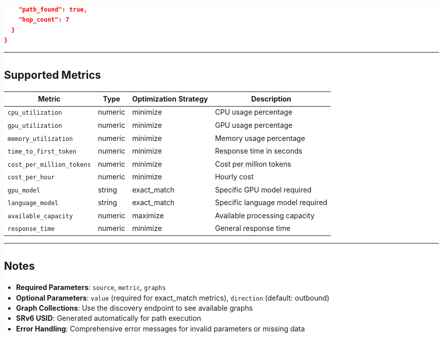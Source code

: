 ```json
    "path_found": true,
    "hop_count": 7
  }
}
```

---

## Supported Metrics

| Metric | Type | Optimization Strategy | Description |
|--------|------|----------------------|-------------|
| `cpu_utilization` | numeric | minimize | CPU usage percentage |
| `gpu_utilization` | numeric | minimize | GPU usage percentage |
| `memory_utilization` | numeric | minimize | Memory usage percentage |
| `time_to_first_token` | numeric | minimize | Response time in seconds |
| `cost_per_million_tokens` | numeric | minimize | Cost per million tokens |
| `cost_per_hour` | numeric | minimize | Hourly cost |
| `gpu_model` | string | exact_match | Specific GPU model required |
| `language_model` | string | exact_match | Specific language model required |
| `available_capacity` | numeric | maximize | Available processing capacity |
| `response_time` | numeric | minimize | General response time |

---

## Notes

- **Required Parameters**: `source`, `metric`, `graphs`
- **Optional Parameters**: `value` (required for exact_match metrics), `direction` (default: outbound)
- **Graph Collections**: Use the discovery endpoint to see available graphs
- **SRv6 USID**: Generated automatically for path execution
- **Error Handling**: Comprehensive error messages for invalid parameters or missing data
